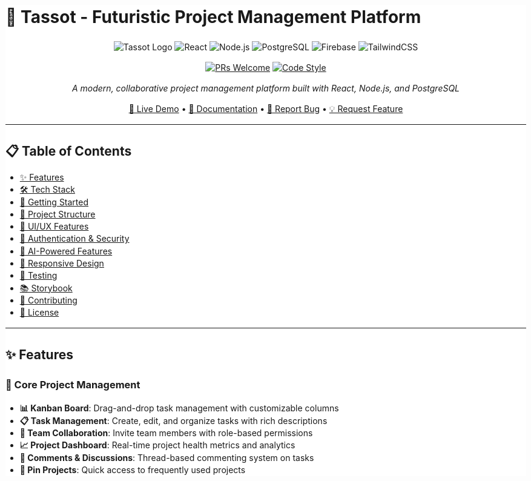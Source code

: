# 🚀 Tassot - Futuristic Project Management Platform

<div align="center">

![Tassot Logo](https://img.shields.io/badge/Tassot-Project%20Management-blue?style=for-the-badge&logo=react)
![React](https://img.shields.io/badge/React-18.0+-61DAFB?style=for-the-badge&logo=react)
![Node.js](https://img.shields.io/badge/Node.js-18.0+-339933?style=for-the-badge&logo=node.js)
![PostgreSQL](https://img.shields.io/badge/PostgreSQL-15+-336791?style=for-the-badge&logo=postgresql)
![Firebase](https://img.shields.io/badge/Firebase-Auth-FFCA28?style=for-the-badge&logo=firebase)
![TailwindCSS](https://img.shields.io/badge/TailwindCSS-3.0+-38B2AC?style=for-the-badge&logo=tailwind-css)

[![PRs Welcome](https://img.shields.io/badge/PRs-welcome-brightgreen.svg?style=for-the-badge)](http://makeapullrequest.com)
[![Code Style](https://img.shields.io/badge/code%20style-prettier-ff69b4.svg?style=for-the-badge)](https://prettier.io/)

*A modern, collaborative project management platform built with React, Node.js, and PostgreSQL*

[🚀 Live Demo](#) • [📖 Documentation](#) • [🐛 Report Bug](#) • [💡 Request Feature](#)

</div>

---

## 📋 Table of Contents

- [✨ Features](#-features)
- [🛠️ Tech Stack](#️-tech-stack)
- [🚀 Getting Started](#-getting-started)
- [📁 Project Structure](#-project-structure)
- [🎨 UI/UX Features](#-uiux-features)
- [🔐 Authentication & Security](#-authentication--security)
- [🤖 AI-Powered Features](#-ai-powered-features)
- [📱 Responsive Design](#-responsive-design)
- [🧪 Testing](#-testing)
- [📚 Storybook](#-storybook)
- [🤝 Contributing](#-contributing)
- [📄 License](#-license)

---

## ✨ Features

### 🎯 Core Project Management
- **📊 Kanban Board**: Drag-and-drop task management with customizable columns
- **📋 Task Management**: Create, edit, and organize tasks with rich descriptions
- **👥 Team Collaboration**: Invite team members with role-based permissions
- **📈 Project Dashboard**: Real-time project health metrics and analytics
- **📝 Comments & Discussions**: Thread-based commenting system on tasks
- **📌 Pin Projects**: Quick access to frequently used projects
